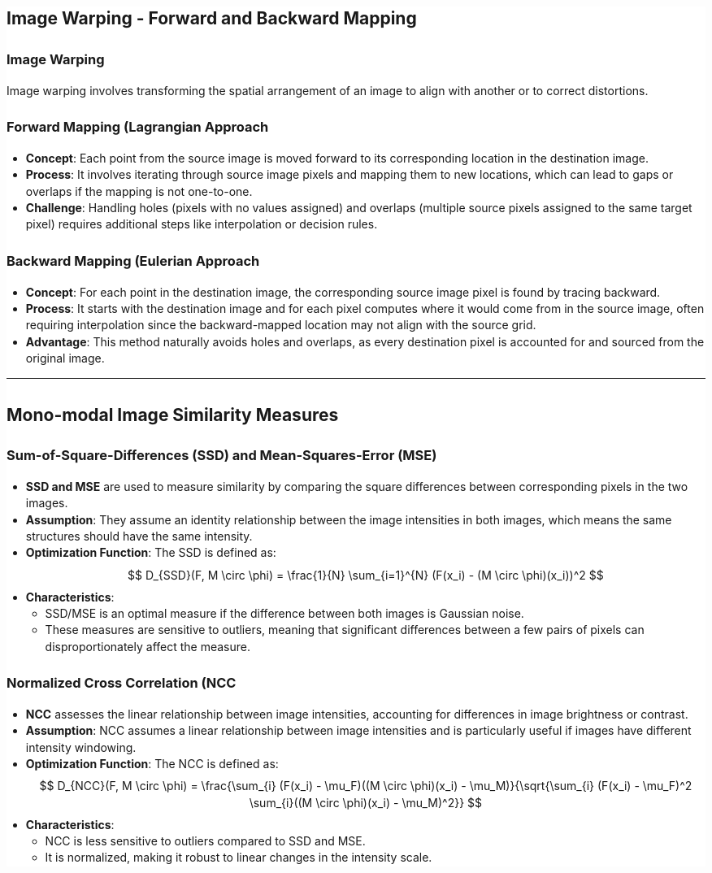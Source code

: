 ## Image Warping - Forward and Backward Mapping

### Image Warping

Image warping involves transforming the spatial arrangement of an image to align with another or to correct distortions.

### Forward Mapping (Lagrangian Approach
- **Concept**: Each point from the source image is moved forward to its corresponding location in the destination image.
- **Process**: It involves iterating through source image pixels and mapping them to new locations, which can lead to gaps or overlaps if the mapping is not one-to-one.
- **Challenge**: Handling holes (pixels with no values assigned) and overlaps (multiple source pixels assigned to the same target pixel) requires additional steps like interpolation or decision rules.

### Backward Mapping (Eulerian Approach
- **Concept**: For each point in the destination image, the corresponding source image pixel is found by tracing backward.
- **Process**: It starts with the destination image and for each pixel computes where it would come from in the source image, often requiring interpolation since the backward-mapped location may not align with the source grid.
- **Advantage**: This method naturally avoids holes and overlaps, as every destination pixel is accounted for and sourced from the original image.

---

## Mono-modal Image Similarity Measures

### Sum-of-Square-Differences (SSD) and Mean-Squares-Error (MSE)
- **SSD and MSE** are used to measure similarity by comparing the square differences between corresponding pixels in the two images.
- **Assumption**: They assume an identity relationship between the image intensities in both images, which means the same structures should have the same intensity.
- **Optimization Function**: The SSD is defined as:
$$ D_{SSD}(F, M \circ \phi) = \frac{1}{N} \sum_{i=1}^{N} (F(x_i) - (M \circ \phi)(x_i))^2 $$
- **Characteristics**: 
  - SSD/MSE is an optimal measure if the difference between both images is Gaussian noise.
  - These measures are sensitive to outliers, meaning that significant differences between a few pairs of pixels can disproportionately affect the measure.

### Normalized Cross Correlation (NCC
- **NCC** assesses the linear relationship between image intensities, accounting for differences in image brightness or contrast.
- **Assumption**: NCC assumes a linear relationship between image intensities and is particularly useful if images have different intensity windowing.
- **Optimization Function**: The NCC is defined as:
$$ D_{NCC}(F, M \circ \phi) = \frac{\sum_{i} (F(x_i) - \mu_F)((M \circ \phi)(x_i) - \mu_M)}{\sqrt{\sum_{i} (F(x_i) - \mu_F)^2 \sum_{i}((M \circ \phi)(x_i) - \mu_M)^2}} $$
- **Characteristics**: 
  - NCC is less sensitive to outliers compared to SSD and MSE.
  - It is normalized, making it robust to linear changes in the intensity scale.
